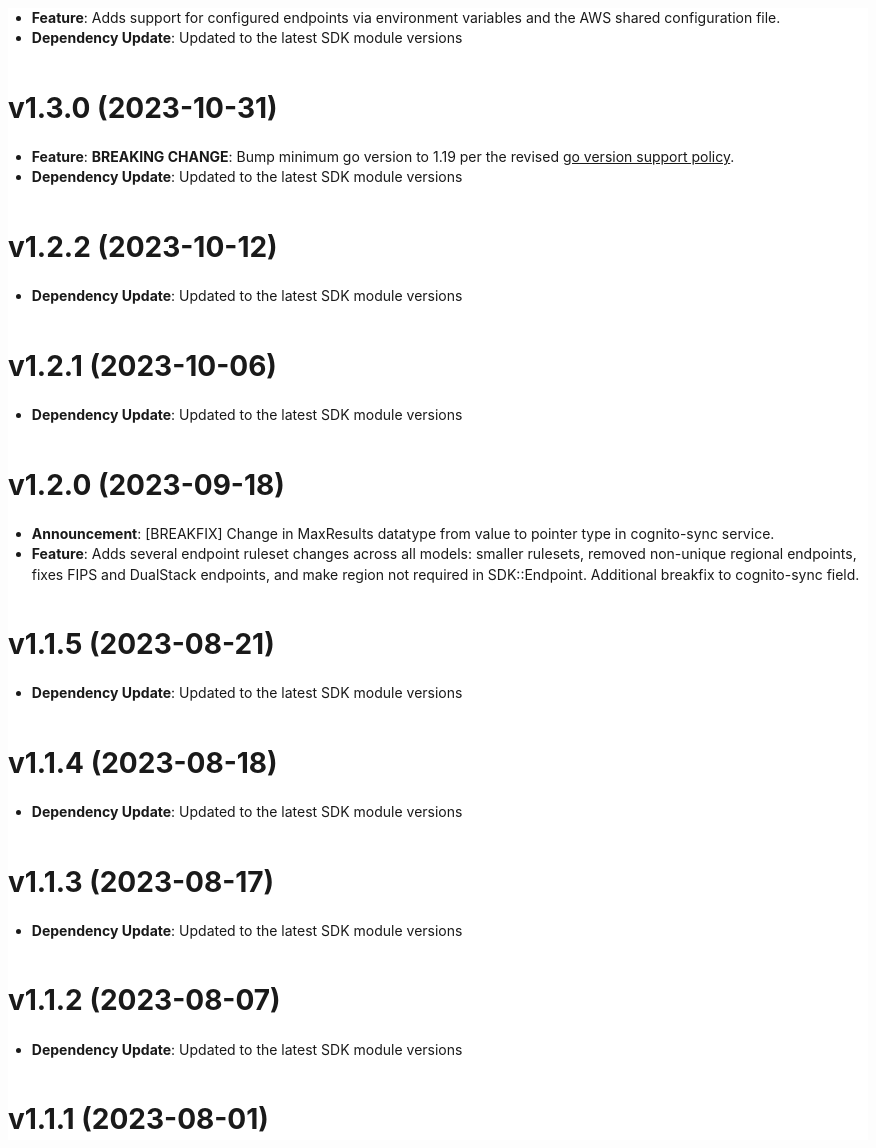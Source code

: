 * **Feature**: Adds support for configured endpoints via environment variables and the AWS shared configuration file.
* **Dependency Update**: Updated to the latest SDK module versions

# v1.3.0 (2023-10-31)

* **Feature**: **BREAKING CHANGE**: Bump minimum go version to 1.19 per the revised [go version support policy](https://aws.amazon.com/blogs/developer/aws-sdk-for-go-aligns-with-go-release-policy-on-supported-runtimes/).
* **Dependency Update**: Updated to the latest SDK module versions

# v1.2.2 (2023-10-12)

* **Dependency Update**: Updated to the latest SDK module versions

# v1.2.1 (2023-10-06)

* **Dependency Update**: Updated to the latest SDK module versions

# v1.2.0 (2023-09-18)

* **Announcement**: [BREAKFIX] Change in MaxResults datatype from value to pointer type in cognito-sync service.
* **Feature**: Adds several endpoint ruleset changes across all models: smaller rulesets, removed non-unique regional endpoints, fixes FIPS and DualStack endpoints, and make region not required in SDK::Endpoint. Additional breakfix to cognito-sync field.

# v1.1.5 (2023-08-21)

* **Dependency Update**: Updated to the latest SDK module versions

# v1.1.4 (2023-08-18)

* **Dependency Update**: Updated to the latest SDK module versions

# v1.1.3 (2023-08-17)

* **Dependency Update**: Updated to the latest SDK module versions

# v1.1.2 (2023-08-07)

* **Dependency Update**: Updated to the latest SDK module versions

# v1.1.1 (2023-08-01)
